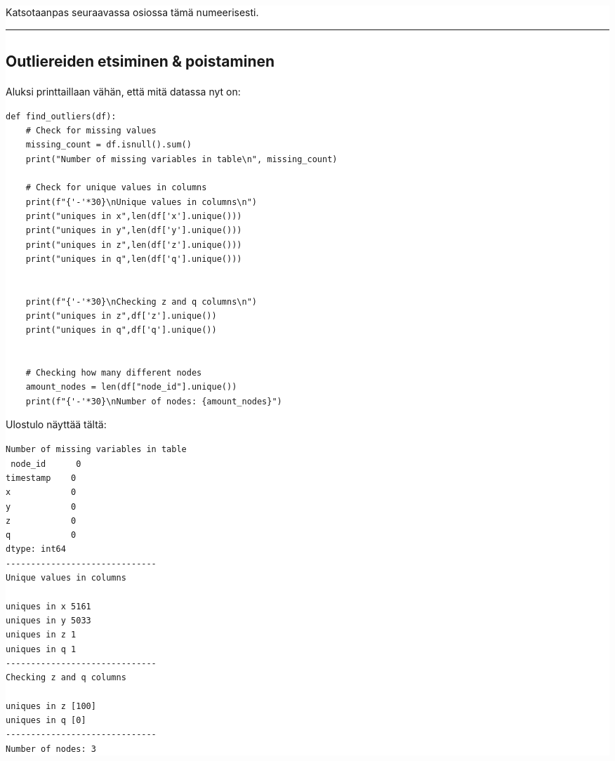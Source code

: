 Katsotaanpas seuraavassa osiossa tämä numeerisesti.

---

## Outliereiden etsiminen & poistaminen

Aluksi printtaillaan vähän, että mitä datassa nyt on:
```python=
def find_outliers(df):
    # Check for missing values
    missing_count = df.isnull().sum()
    print("Number of missing variables in table\n", missing_count)

    # Check for unique values in columns
    print(f"{'-'*30}\nUnique values in columns\n")
    print("uniques in x",len(df['x'].unique()))
    print("uniques in y",len(df['y'].unique()))
    print("uniques in z",len(df['z'].unique()))
    print("uniques in q",len(df['q'].unique()))


    print(f"{'-'*30}\nChecking z and q columns\n")
    print("uniques in z",df['z'].unique())
    print("uniques in q",df['q'].unique())


    # Checking how many different nodes
    amount_nodes = len(df["node_id"].unique())
    print(f"{'-'*30}\nNumber of nodes: {amount_nodes}")
```
Ulostulo näyttää tältä:
```
Number of missing variables in table
 node_id      0
timestamp    0
x            0
y            0
z            0
q            0
dtype: int64
------------------------------
Unique values in columns

uniques in x 5161
uniques in y 5033
uniques in z 1
uniques in q 1
------------------------------
Checking z and q columns

uniques in z [100]
uniques in q [0]
------------------------------
Number of nodes: 3
```
